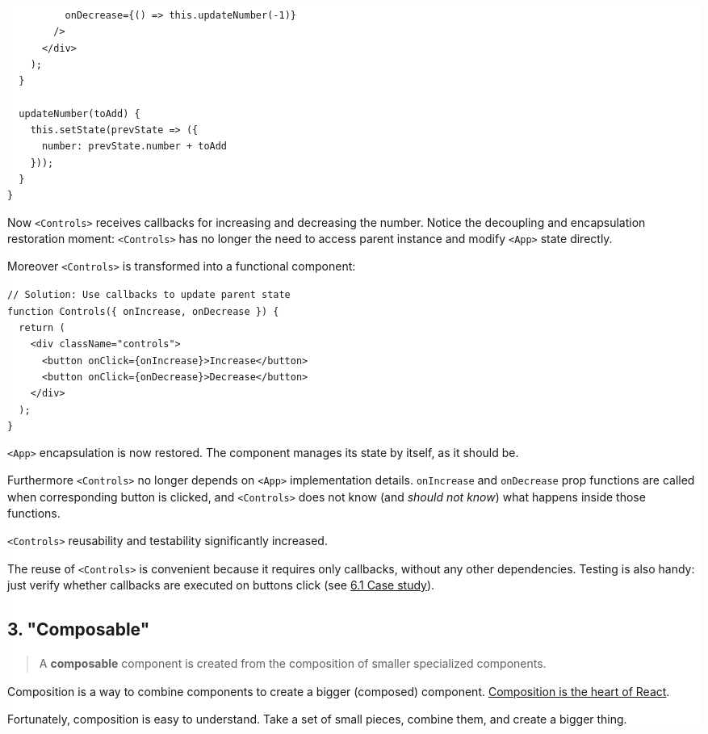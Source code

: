 ```
          onDecrease={() => this.updateNumber(-1)} 
        />
      </div>
    );
  }

  updateNumber(toAdd) {
    this.setState(prevState => ({
      number: prevState.number + toAdd       
    }));
  }
}
```

Now `<Controls>` receives callbacks for increasing and decreasing the number. Notice the decoupling and encapsulation restoration moment: `<Controls>` has no longer the need to access parent instance and modify `<App>` state directly.

Moreover `<Controls>` is transformed into a functional component:

```
// Solution: Use callbacks to update parent state
function Controls({ onIncrease, onDecrease }) {
  return (
    <div className="controls">
      <button onClick={onIncrease}>Increase</button> 
      <button onClick={onDecrease}>Decrease</button>
    </div>
  );
}
```

`<App>` encapsulation is now restored. The component manages its state by itself, as it should be.

Furthermore `<Controls>` no longer depends on `<App>` implementation details. `onIncrease` and `onDecrease` prop functions are called when corresponding button is clicked, and `<Controls>` does not know (and *should not know*) what happens inside those functions.

`<Controls>` reusability and testability significantly increased.

The reuse of `<Controls>` is convenient because it requires only callbacks, without any other dependencies. Testing is also handy: just verify whether callbacks are executed on buttons click (see [6.1 Case study](https://dmitripavlutin.com/7-architectural-attributes-of-a-reliable-react-component/#61-case-study-testable-means-well-designed)).

## 3. "Composable"

> A **composable** component is created from the composition of smaller specialized components.

Composition is a way to combine components to create a bigger (composed) component. [Composition is the heart of React](https://medium.com/@dan_abramov/youre-missing-the-point-of-react-a20e34a51e1a).

Fortunately, composition is easy to understand. Take a set of small pieces, combine them, and create a bigger thing.
